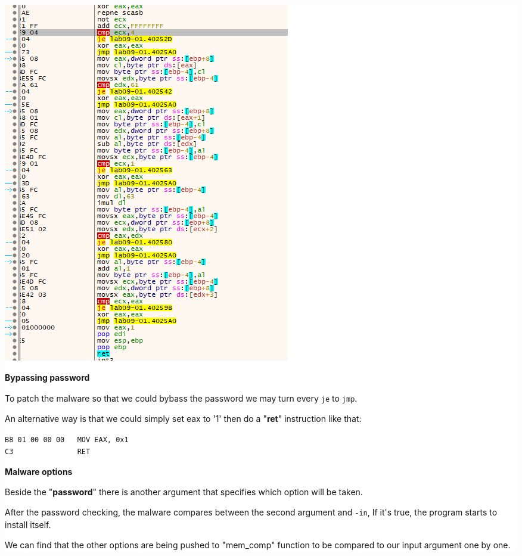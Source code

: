 ![alt text](/assets/images/Tutorials-Labs/PMAch10/9-1-d.png)


**Bypassing password**

To patch the malware so that we could bybass the password we may turn every `je` to `jmp`.

An alternative way is that we could simply set eax to '1' then do a "**ret**" instruction like that:
```Assembly
B8 01 00 00 00   MOV EAX, 0x1
C3               RET
```


**Malware options**

Beside the "**password**" there is another argument that specifies which option will be taken.


After the password checking, the malware compares between the second argument and `-in`, If it's true, the program starts to install itself.

We can find that the other options are being pushed to "mem_comp" function to be compared to our input argument one by one.
